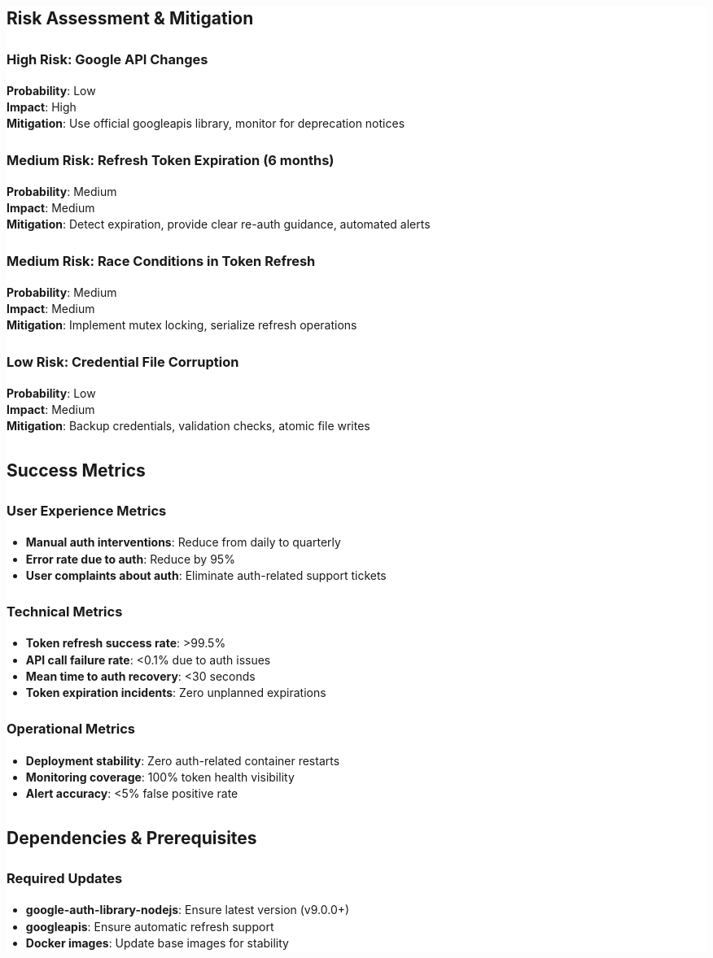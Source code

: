 ## Risk Assessment & Mitigation

### High Risk: Google API Changes
**Probability**: Low  
**Impact**: High  
**Mitigation**: Use official googleapis library, monitor for deprecation notices

### Medium Risk: Refresh Token Expiration (6 months)
**Probability**: Medium  
**Impact**: Medium  
**Mitigation**: Detect expiration, provide clear re-auth guidance, automated alerts

### Medium Risk: Race Conditions in Token Refresh
**Probability**: Medium  
**Impact**: Medium  
**Mitigation**: Implement mutex locking, serialize refresh operations

### Low Risk: Credential File Corruption
**Probability**: Low  
**Impact**: Medium  
**Mitigation**: Backup credentials, validation checks, atomic file writes

## Success Metrics

### User Experience Metrics
- **Manual auth interventions**: Reduce from daily to quarterly
- **Error rate due to auth**: Reduce by 95%
- **User complaints about auth**: Eliminate auth-related support tickets

### Technical Metrics  
- **Token refresh success rate**: >99.5%
- **API call failure rate**: <0.1% due to auth issues
- **Mean time to auth recovery**: <30 seconds
- **Token expiration incidents**: Zero unplanned expirations

### Operational Metrics
- **Deployment stability**: Zero auth-related container restarts
- **Monitoring coverage**: 100% token health visibility
- **Alert accuracy**: <5% false positive rate

## Dependencies & Prerequisites

### Required Updates
- **google-auth-library-nodejs**: Ensure latest version (v9.0.0+)
- **googleapis**: Ensure automatic refresh support
- **Docker images**: Update base images for stability
